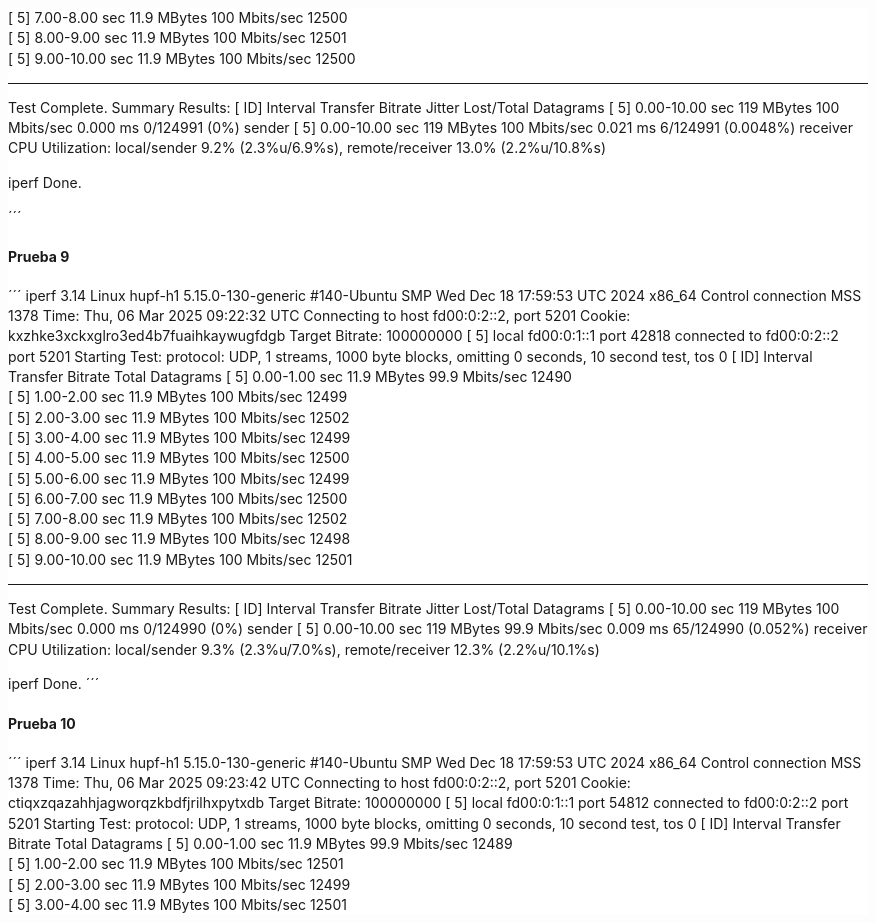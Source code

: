 [  5]   7.00-8.00   sec  11.9 MBytes   100 Mbits/sec  12500  
[  5]   8.00-9.00   sec  11.9 MBytes   100 Mbits/sec  12501  
[  5]   9.00-10.00  sec  11.9 MBytes   100 Mbits/sec  12500  
- - - - - - - - - - - - - - - - - - - - - - - - -
Test Complete. Summary Results:
[ ID] Interval           Transfer     Bitrate         Jitter    Lost/Total Datagrams
[  5]   0.00-10.00  sec   119 MBytes   100 Mbits/sec  0.000 ms  0/124991 (0%)  sender
[  5]   0.00-10.00  sec   119 MBytes   100 Mbits/sec  0.021 ms  6/124991 (0.0048%)  receiver
CPU Utilization: local/sender 9.2% (2.3%u/6.9%s), remote/receiver 13.0% (2.2%u/10.8%s)

iperf Done.

´´´

#### Prueba 9

´´´
iperf 3.14
Linux hupf-h1 5.15.0-130-generic #140-Ubuntu SMP Wed Dec 18 17:59:53 UTC 2024 x86_64
Control connection MSS 1378
Time: Thu, 06 Mar 2025 09:22:32 UTC
Connecting to host fd00:0:2::2, port 5201
      Cookie: kxzhke3xckxglro3ed4b7fuaihkaywugfdgb
      Target Bitrate: 100000000
[  5] local fd00:0:1::1 port 42818 connected to fd00:0:2::2 port 5201
Starting Test: protocol: UDP, 1 streams, 1000 byte blocks, omitting 0 seconds, 10 second test, tos 0
[ ID] Interval           Transfer     Bitrate         Total Datagrams
[  5]   0.00-1.00   sec  11.9 MBytes  99.9 Mbits/sec  12490  
[  5]   1.00-2.00   sec  11.9 MBytes   100 Mbits/sec  12499  
[  5]   2.00-3.00   sec  11.9 MBytes   100 Mbits/sec  12502  
[  5]   3.00-4.00   sec  11.9 MBytes   100 Mbits/sec  12499  
[  5]   4.00-5.00   sec  11.9 MBytes   100 Mbits/sec  12500  
[  5]   5.00-6.00   sec  11.9 MBytes   100 Mbits/sec  12499  
[  5]   6.00-7.00   sec  11.9 MBytes   100 Mbits/sec  12500  
[  5]   7.00-8.00   sec  11.9 MBytes   100 Mbits/sec  12502  
[  5]   8.00-9.00   sec  11.9 MBytes   100 Mbits/sec  12498  
[  5]   9.00-10.00  sec  11.9 MBytes   100 Mbits/sec  12501  
- - - - - - - - - - - - - - - - - - - - - - - - -
Test Complete. Summary Results:
[ ID] Interval           Transfer     Bitrate         Jitter    Lost/Total Datagrams
[  5]   0.00-10.00  sec   119 MBytes   100 Mbits/sec  0.000 ms  0/124990 (0%)  sender
[  5]   0.00-10.00  sec   119 MBytes  99.9 Mbits/sec  0.009 ms  65/124990 (0.052%)  receiver
CPU Utilization: local/sender 9.3% (2.3%u/7.0%s), remote/receiver 12.3% (2.2%u/10.1%s)

iperf Done.
´´´

#### Prueba 10

´´´
iperf 3.14
Linux hupf-h1 5.15.0-130-generic #140-Ubuntu SMP Wed Dec 18 17:59:53 UTC 2024 x86_64
Control connection MSS 1378
Time: Thu, 06 Mar 2025 09:23:42 UTC
Connecting to host fd00:0:2::2, port 5201
      Cookie: ctiqxzqazahhjagworqzkbdfjrilhxpytxdb
      Target Bitrate: 100000000
[  5] local fd00:0:1::1 port 54812 connected to fd00:0:2::2 port 5201
Starting Test: protocol: UDP, 1 streams, 1000 byte blocks, omitting 0 seconds, 10 second test, tos 0
[ ID] Interval           Transfer     Bitrate         Total Datagrams
[  5]   0.00-1.00   sec  11.9 MBytes  99.9 Mbits/sec  12489  
[  5]   1.00-2.00   sec  11.9 MBytes   100 Mbits/sec  12501  
[  5]   2.00-3.00   sec  11.9 MBytes   100 Mbits/sec  12499  
[  5]   3.00-4.00   sec  11.9 MBytes   100 Mbits/sec  12501  